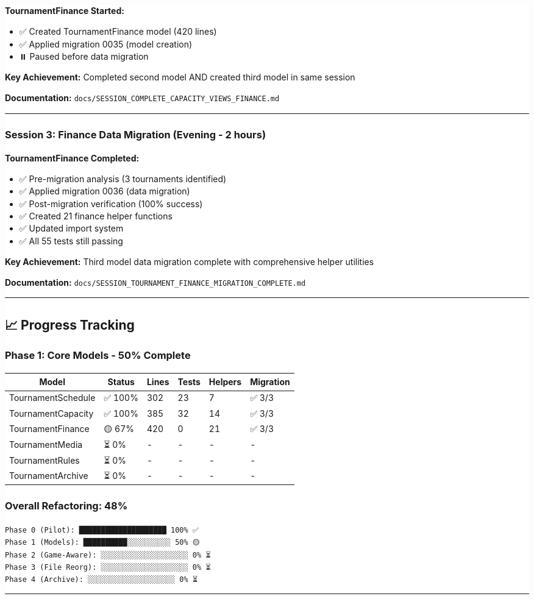 **TournamentFinance Started:**
- ✅ Created TournamentFinance model (420 lines)
- ✅ Applied migration 0035 (model creation)
- ⏸️ Paused before data migration

**Key Achievement:** Completed second model AND created third model in same session

**Documentation:** `docs/SESSION_COMPLETE_CAPACITY_VIEWS_FINANCE.md`

---

### Session 3: Finance Data Migration (Evening - 2 hours)

**TournamentFinance Completed:**
- ✅ Pre-migration analysis (3 tournaments identified)
- ✅ Applied migration 0036 (data migration)
- ✅ Post-migration verification (100% success)
- ✅ Created 21 finance helper functions
- ✅ Updated import system
- ✅ All 55 tests still passing

**Key Achievement:** Third model data migration complete with comprehensive helper utilities

**Documentation:** `docs/SESSION_TOURNAMENT_FINANCE_MIGRATION_COMPLETE.md`

---

## 📈 Progress Tracking

### Phase 1: Core Models - 50% Complete

| Model | Status | Lines | Tests | Helpers | Migration |
|-------|--------|-------|-------|---------|-----------|
| TournamentSchedule | ✅ 100% | 302 | 23 | 7 | ✅ 3/3 |
| TournamentCapacity | ✅ 100% | 385 | 32 | 14 | ✅ 3/3 |
| TournamentFinance | 🟡 67% | 420 | 0 | 21 | ✅ 3/3 |
| TournamentMedia | ⏳ 0% | - | - | - | - |
| TournamentRules | ⏳ 0% | - | - | - | - |
| TournamentArchive | ⏳ 0% | - | - | - | - |

### Overall Refactoring: 48%

```
Phase 0 (Pilot): ████████████████████ 100% ✅
Phase 1 (Models): ██████████░░░░░░░░░░ 50% 🟡
Phase 2 (Game-Aware): ░░░░░░░░░░░░░░░░░░░░ 0% ⏳
Phase 3 (File Reorg): ░░░░░░░░░░░░░░░░░░░░ 0% ⏳
Phase 4 (Archive): ░░░░░░░░░░░░░░░░░░░░ 0% ⏳
```

---
